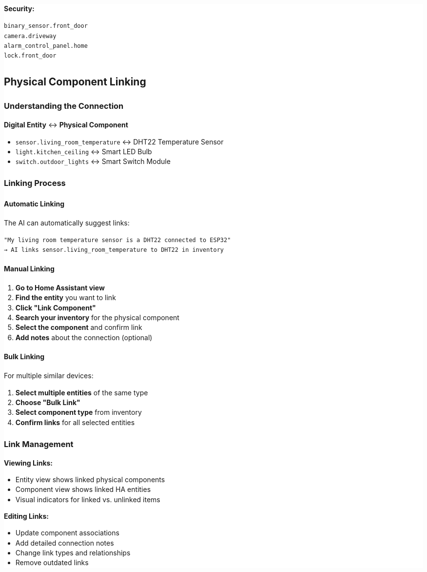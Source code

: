 **Security:**
```
binary_sensor.front_door
camera.driveway
alarm_control_panel.home
lock.front_door
```

## Physical Component Linking

### Understanding the Connection

**Digital Entity** ↔ **Physical Component**
- `sensor.living_room_temperature` ↔ DHT22 Temperature Sensor
- `light.kitchen_ceiling` ↔ Smart LED Bulb
- `switch.outdoor_lights` ↔ Smart Switch Module

### Linking Process

#### Automatic Linking

The AI can automatically suggest links:
```
"My living room temperature sensor is a DHT22 connected to ESP32"
→ AI links sensor.living_room_temperature to DHT22 in inventory
```

#### Manual Linking

1. **Go to Home Assistant view**
2. **Find the entity** you want to link
3. **Click "Link Component"**
4. **Search your inventory** for the physical component
5. **Select the component** and confirm link
6. **Add notes** about the connection (optional)

#### Bulk Linking

For multiple similar devices:
1. **Select multiple entities** of the same type
2. **Choose "Bulk Link"**
3. **Select component type** from inventory
4. **Confirm links** for all selected entities

### Link Management

**Viewing Links:**
- Entity view shows linked physical components
- Component view shows linked HA entities
- Visual indicators for linked vs. unlinked items

**Editing Links:**
- Update component associations
- Add detailed connection notes
- Change link types and relationships
- Remove outdated links

